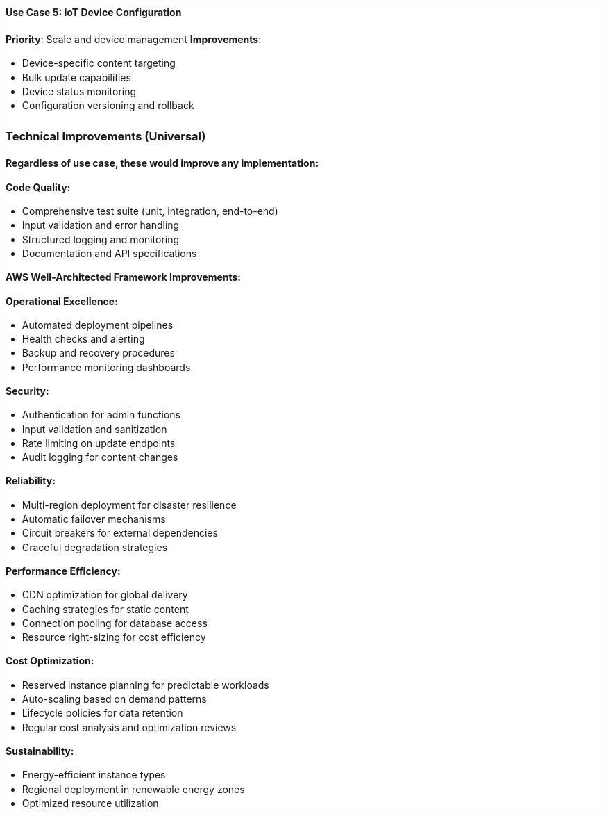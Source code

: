 #### Use Case 5: IoT Device Configuration
**Priority**: Scale and device management
**Improvements**:
- Device-specific content targeting
- Bulk update capabilities
- Device status monitoring
- Configuration versioning and rollback

### Technical Improvements (Universal)
**Regardless of use case, these would improve any implementation:**

**Code Quality:**
- Comprehensive test suite (unit, integration, end-to-end)
- Input validation and error handling
- Structured logging and monitoring
- Documentation and API specifications

**AWS Well-Architected Framework Improvements:**

**Operational Excellence:**
- Automated deployment pipelines
- Health checks and alerting
- Backup and recovery procedures
- Performance monitoring dashboards

**Security:**
- Authentication for admin functions
- Input validation and sanitization
- Rate limiting on update endpoints
- Audit logging for content changes

**Reliability:**
- Multi-region deployment for disaster resilience
- Automatic failover mechanisms
- Circuit breakers for external dependencies
- Graceful degradation strategies

**Performance Efficiency:**
- CDN optimization for global delivery
- Caching strategies for static content
- Connection pooling for database access
- Resource right-sizing for cost efficiency

**Cost Optimization:**
- Reserved instance planning for predictable workloads
- Auto-scaling based on demand patterns
- Lifecycle policies for data retention
- Regular cost analysis and optimization reviews

**Sustainability:**
- Energy-efficient instance types
- Regional deployment in renewable energy zones
- Optimized resource utilization
